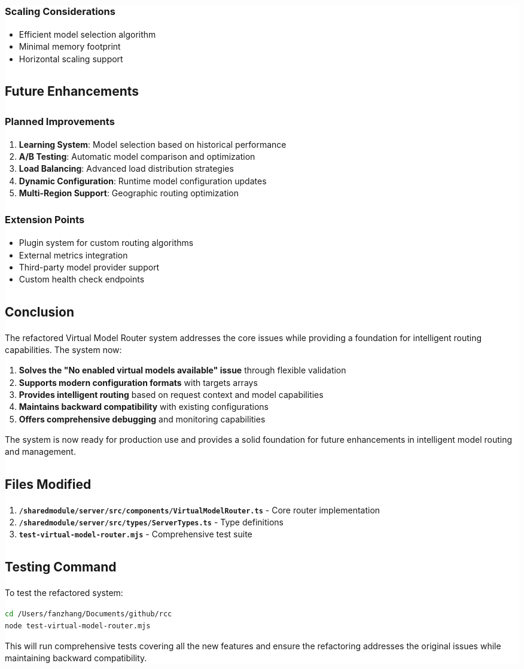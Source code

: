 ### Scaling Considerations
- Efficient model selection algorithm
- Minimal memory footprint
- Horizontal scaling support

## Future Enhancements

### Planned Improvements
1. **Learning System**: Model selection based on historical performance
2. **A/B Testing**: Automatic model comparison and optimization
3. **Load Balancing**: Advanced load distribution strategies
4. **Dynamic Configuration**: Runtime model configuration updates
5. **Multi-Region Support**: Geographic routing optimization

### Extension Points
- Plugin system for custom routing algorithms
- External metrics integration
- Third-party model provider support
- Custom health check endpoints

## Conclusion

The refactored Virtual Model Router system addresses the core issues while providing a foundation for intelligent routing capabilities. The system now:

1. **Solves the "No enabled virtual models available" issue** through flexible validation
2. **Supports modern configuration formats** with targets arrays
3. **Provides intelligent routing** based on request context and model capabilities
4. **Maintains backward compatibility** with existing configurations
5. **Offers comprehensive debugging** and monitoring capabilities

The system is now ready for production use and provides a solid foundation for future enhancements in intelligent model routing and management.

## Files Modified

1. **`/sharedmodule/server/src/components/VirtualModelRouter.ts`** - Core router implementation
2. **`/sharedmodule/server/src/types/ServerTypes.ts`** - Type definitions
3. **`test-virtual-model-router.mjs`** - Comprehensive test suite

## Testing Command

To test the refactored system:

```bash
cd /Users/fanzhang/Documents/github/rcc
node test-virtual-model-router.mjs
```

This will run comprehensive tests covering all the new features and ensure the refactoring addresses the original issues while maintaining backward compatibility.